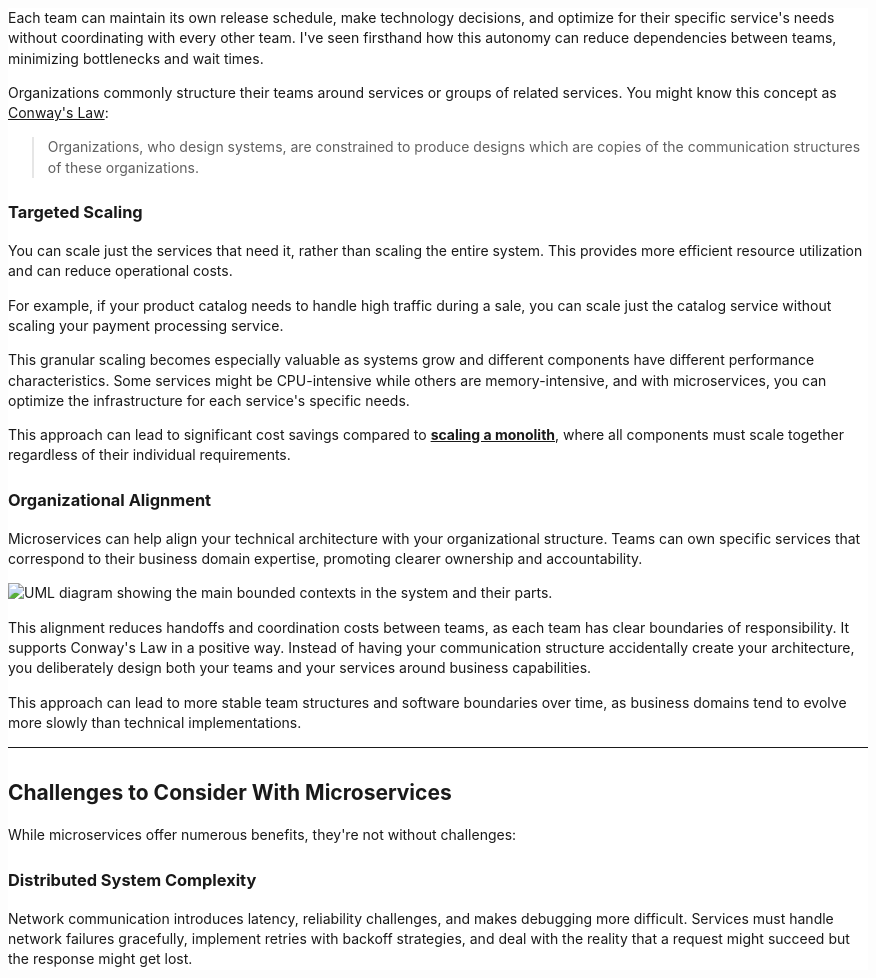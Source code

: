 Each team can maintain its own release schedule, make technology decisions, and optimize for their specific service's needs without coordinating with every other team. I've seen firsthand how this autonomy can reduce dependencies between teams, minimizing bottlenecks and wait times.

Organizations commonly structure their teams around services or groups of related services. You might know this concept as [<VPIcon icon="fa-brands fa-wikipedia-w"/>Conway's Law](https://en.wikipedia.org/wiki/Conway%27s_law):

> Organizations, who design systems, are constrained to produce designs which are copies of the communication structures of these organizations.

### Targeted Scaling

You can scale just the services that need it, rather than scaling the entire system. This provides more efficient resource utilization and can reduce operational costs.

For example, if your product catalog needs to handle high traffic during a sale, you can scale just the catalog service without scaling your payment processing service.

This granular scaling becomes especially valuable as systems grow and different components have different performance characteristics. Some services might be CPU-intensive while others are memory-intensive, and with microservices, you can optimize the infrastructure for each service's specific needs.

This approach can lead to significant cost savings compared to [**scaling a monolith**](/milanjovanovic.tech/scaling-monoliths-a-practical-guide-for-growing-systems.md), where all components must scale together regardless of their individual requirements.

### Organizational Alignment

Microservices can help align your technical architecture with your organizational structure. Teams can own specific services that correspond to their business domain expertise, promoting clearer ownership and accountability.

![UML diagram showing the main bounded contexts in the system and their parts.](https://milanjovanovic.tech/blogs/mnw_138/evently_domain.png?imwidth=1920)

This alignment reduces handoffs and coordination costs between teams, as each team has clear boundaries of responsibility. It supports Conway's Law in a positive way. Instead of having your communication structure accidentally create your architecture, you deliberately design both your teams and your services around business capabilities.

This approach can lead to more stable team structures and software boundaries over time, as business domains tend to evolve more slowly than technical implementations.

---

## Challenges to Consider With Microservices

While microservices offer numerous benefits, they're not without challenges:

### Distributed System Complexity

Network communication introduces latency, reliability challenges, and makes debugging more difficult. Services must handle network failures gracefully, implement retries with backoff strategies, and deal with the reality that a request might succeed but the response might get lost.
